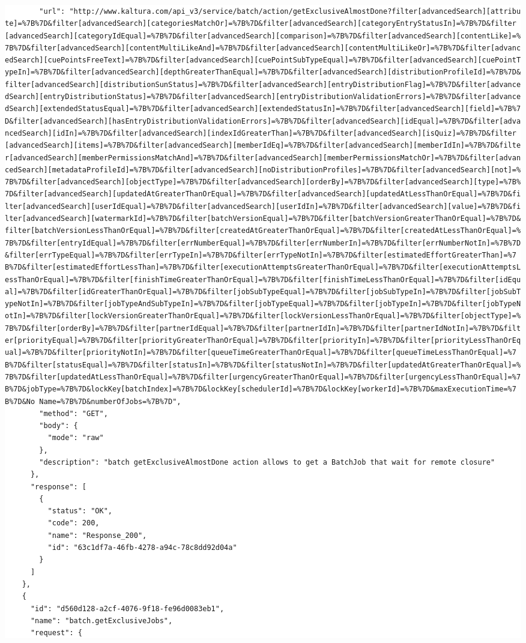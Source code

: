             "url": "http://www.kaltura.com/api_v3/service/batch/action/getExclusiveAlmostDone?filter[advancedSearch][attribute]=%7B%7D&filter[advancedSearch][categoriesMatchOr]=%7B%7D&filter[advancedSearch][categoryEntryStatusIn]=%7B%7D&filter[advancedSearch][categoryIdEqual]=%7B%7D&filter[advancedSearch][comparison]=%7B%7D&filter[advancedSearch][contentLike]=%7B%7D&filter[advancedSearch][contentMultiLikeAnd]=%7B%7D&filter[advancedSearch][contentMultiLikeOr]=%7B%7D&filter[advancedSearch][cuePointsFreeText]=%7B%7D&filter[advancedSearch][cuePointSubTypeEqual]=%7B%7D&filter[advancedSearch][cuePointTypeIn]=%7B%7D&filter[advancedSearch][depthGreaterThanEqual]=%7B%7D&filter[advancedSearch][distributionProfileId]=%7B%7D&filter[advancedSearch][distributionSunStatus]=%7B%7D&filter[advancedSearch][entryDistributionFlag]=%7B%7D&filter[advancedSearch][entryDistributionStatus]=%7B%7D&filter[advancedSearch][entryDistributionValidationErrors]=%7B%7D&filter[advancedSearch][extendedStatusEqual]=%7B%7D&filter[advancedSearch][extendedStatusIn]=%7B%7D&filter[advancedSearch][field]=%7B%7D&filter[advancedSearch][hasEntryDistributionValidationErrors]=%7B%7D&filter[advancedSearch][idEqual]=%7B%7D&filter[advancedSearch][idIn]=%7B%7D&filter[advancedSearch][indexIdGreaterThan]=%7B%7D&filter[advancedSearch][isQuiz]=%7B%7D&filter[advancedSearch][items]=%7B%7D&filter[advancedSearch][memberIdEq]=%7B%7D&filter[advancedSearch][memberIdIn]=%7B%7D&filter[advancedSearch][memberPermissionsMatchAnd]=%7B%7D&filter[advancedSearch][memberPermissionsMatchOr]=%7B%7D&filter[advancedSearch][metadataProfileId]=%7B%7D&filter[advancedSearch][noDistributionProfiles]=%7B%7D&filter[advancedSearch][not]=%7B%7D&filter[advancedSearch][objectType]=%7B%7D&filter[advancedSearch][orderBy]=%7B%7D&filter[advancedSearch][type]=%7B%7D&filter[advancedSearch][updatedAtGreaterThanOrEqual]=%7B%7D&filter[advancedSearch][updatedAtLessThanOrEqual]=%7B%7D&filter[advancedSearch][userIdEqual]=%7B%7D&filter[advancedSearch][userIdIn]=%7B%7D&filter[advancedSearch][value]=%7B%7D&filter[advancedSearch][watermarkId]=%7B%7D&filter[batchVersionEqual]=%7B%7D&filter[batchVersionGreaterThanOrEqual]=%7B%7D&filter[batchVersionLessThanOrEqual]=%7B%7D&filter[createdAtGreaterThanOrEqual]=%7B%7D&filter[createdAtLessThanOrEqual]=%7B%7D&filter[entryIdEqual]=%7B%7D&filter[errNumberEqual]=%7B%7D&filter[errNumberIn]=%7B%7D&filter[errNumberNotIn]=%7B%7D&filter[errTypeEqual]=%7B%7D&filter[errTypeIn]=%7B%7D&filter[errTypeNotIn]=%7B%7D&filter[estimatedEffortGreaterThan]=%7B%7D&filter[estimatedEffortLessThan]=%7B%7D&filter[executionAttemptsGreaterThanOrEqual]=%7B%7D&filter[executionAttemptsLessThanOrEqual]=%7B%7D&filter[finishTimeGreaterThanOrEqual]=%7B%7D&filter[finishTimeLessThanOrEqual]=%7B%7D&filter[idEqual]=%7B%7D&filter[idGreaterThanOrEqual]=%7B%7D&filter[jobSubTypeEqual]=%7B%7D&filter[jobSubTypeIn]=%7B%7D&filter[jobSubTypeNotIn]=%7B%7D&filter[jobTypeAndSubTypeIn]=%7B%7D&filter[jobTypeEqual]=%7B%7D&filter[jobTypeIn]=%7B%7D&filter[jobTypeNotIn]=%7B%7D&filter[lockVersionGreaterThanOrEqual]=%7B%7D&filter[lockVersionLessThanOrEqual]=%7B%7D&filter[objectType]=%7B%7D&filter[orderBy]=%7B%7D&filter[partnerIdEqual]=%7B%7D&filter[partnerIdIn]=%7B%7D&filter[partnerIdNotIn]=%7B%7D&filter[priorityEqual]=%7B%7D&filter[priorityGreaterThanOrEqual]=%7B%7D&filter[priorityIn]=%7B%7D&filter[priorityLessThanOrEqual]=%7B%7D&filter[priorityNotIn]=%7B%7D&filter[queueTimeGreaterThanOrEqual]=%7B%7D&filter[queueTimeLessThanOrEqual]=%7B%7D&filter[statusEqual]=%7B%7D&filter[statusIn]=%7B%7D&filter[statusNotIn]=%7B%7D&filter[updatedAtGreaterThanOrEqual]=%7B%7D&filter[updatedAtLessThanOrEqual]=%7B%7D&filter[urgencyGreaterThanOrEqual]=%7B%7D&filter[urgencyLessThanOrEqual]=%7B%7D&jobType=%7B%7D&lockKey[batchIndex]=%7B%7D&lockKey[schedulerId]=%7B%7D&lockKey[workerId]=%7B%7D&maxExecutionTime=%7B%7D&No Name=%7B%7D&numberOfJobs=%7B%7D",
            "method": "GET",
            "body": {
              "mode": "raw"
            },
            "description": "batch getExclusiveAlmostDone action allows to get a BatchJob that wait for remote closure"
          },
          "response": [
            {
              "status": "OK",
              "code": 200,
              "name": "Response_200",
              "id": "63c1df7a-46fb-4278-a94c-78c8dd92d04a"
            }
          ]
        },
        {
          "id": "d560d128-a2cf-4076-9f18-fe96d0083eb1",
          "name": "batch.getExclusiveJobs",
          "request": {